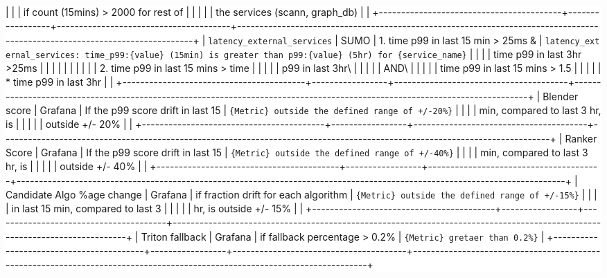 |                                         |                 | if count (15mins) \> 2000 for rest of |                                                                                                                           |
|                                         |                 | the services (scann, graph_db)        |                                                                                                                           |
+-----------------------------------------+-----------------+---------------------------------------+---------------------------------------------------------------------------------------------------------------------------+
| `latency_external_services`             | SUMO            | 1.  time p99 in last 15 min \> 25ms & | `latency_external_services: time_p99:{value} (15min) is greater than p99:{value} (5hr) for {service_name}`                |
|                                         |                 |     time p99 in last 3hr \>25ms       |                                                                                                                           |
|                                         |                 |                                       |                                                                                                                           |
|                                         |                 | 2.  time p99 in last 15 mins \> time  |                                                                                                                           |
|                                         |                 |     p99 in last 3hr\                  |                                                                                                                           |
|                                         |                 |     AND\                              |                                                                                                                           |
|                                         |                 |     time p99 in last 15 mins \> 1.5   |                                                                                                                           |
|                                         |                 |     \* time p99 in last 3hr           |                                                                                                                           |
+-----------------------------------------+-----------------+---------------------------------------+---------------------------------------------------------------------------------------------------------------------------+
| Blender score                           | Grafana         | If the p99 score drift in last 15     | `{Metric} outside the defined range of +/-20%}`                                                                           |
|                                         |                 | min, compared to last 3 hr, is        |                                                                                                                           |
|                                         |                 | outside +/- 20%                       |                                                                                                                           |
+-----------------------------------------+-----------------+---------------------------------------+---------------------------------------------------------------------------------------------------------------------------+
| Ranker Score                            | Grafana         | If the p99 score drift in last 15     | `{Metric} outside the defined range of +/-40%}`                                                                           |
|                                         |                 | min, compared to last 3 hr, is        |                                                                                                                           |
|                                         |                 | outside +/- 40%                       |                                                                                                                           |
+-----------------------------------------+-----------------+---------------------------------------+---------------------------------------------------------------------------------------------------------------------------+
| Candidate Algo %age change              | Grafana         | if fraction drift for each algorithm  | `{Metric} outside the defined range of +/-15%}`                                                                           |
|                                         |                 | in last 15 min, compared to last 3    |                                                                                                                           |
|                                         |                 | hr, is outside +/- 15%                |                                                                                                                           |
+-----------------------------------------+-----------------+---------------------------------------+---------------------------------------------------------------------------------------------------------------------------+
| Triton fallback                         | Grafana         | if fallback percentage \> 0.2%        | `{Metric} gretaer than 0.2%}`                                                                                             |
+-----------------------------------------+-----------------+---------------------------------------+---------------------------------------------------------------------------------------------------------------------------+